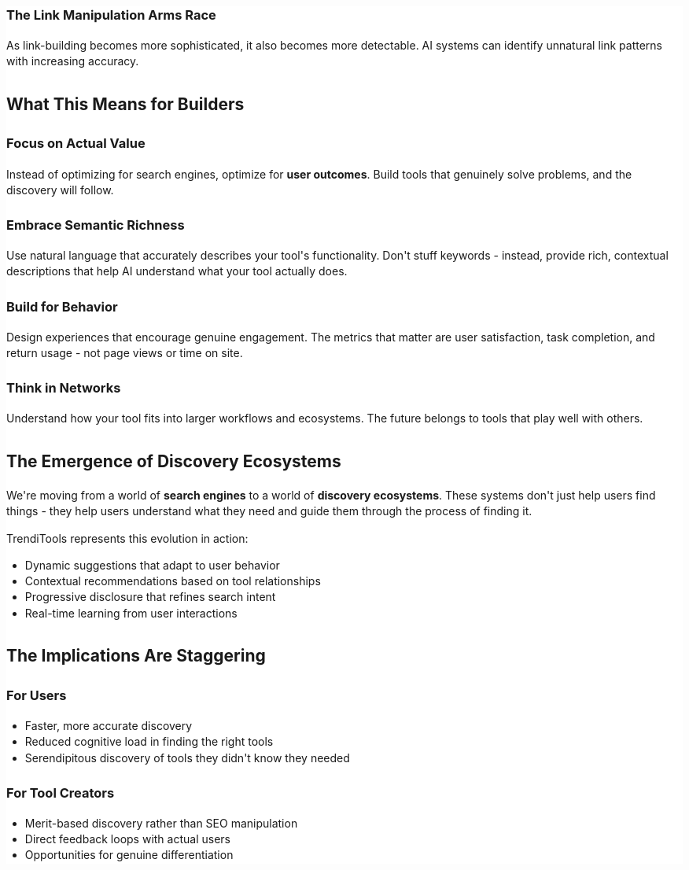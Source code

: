 ### The Link Manipulation Arms Race

As link-building becomes more sophisticated, it also becomes more detectable. AI systems can identify unnatural link patterns with increasing accuracy.

## What This Means for Builders

### Focus on Actual Value

Instead of optimizing for search engines, optimize for **user outcomes**. Build tools that genuinely solve problems, and the discovery will follow.

### Embrace Semantic Richness

Use natural language that accurately describes your tool's functionality. Don't stuff keywords - instead, provide rich, contextual descriptions that help AI understand what your tool actually does.

### Build for Behavior

Design experiences that encourage genuine engagement. The metrics that matter are user satisfaction, task completion, and return usage - not page views or time on site.

### Think in Networks

Understand how your tool fits into larger workflows and ecosystems. The future belongs to tools that play well with others.

## The Emergence of Discovery Ecosystems

We're moving from a world of **search engines** to a world of **discovery ecosystems**. These systems don't just help users find things - they help users understand what they need and guide them through the process of finding it.

TrendiTools represents this evolution in action:
- Dynamic suggestions that adapt to user behavior
- Contextual recommendations based on tool relationships
- Progressive disclosure that refines search intent
- Real-time learning from user interactions

## The Implications Are Staggering

### For Users
- Faster, more accurate discovery
- Reduced cognitive load in finding the right tools
- Serendipitous discovery of tools they didn't know they needed

### For Tool Creators
- Merit-based discovery rather than SEO manipulation
- Direct feedback loops with actual users
- Opportunities for genuine differentiation
